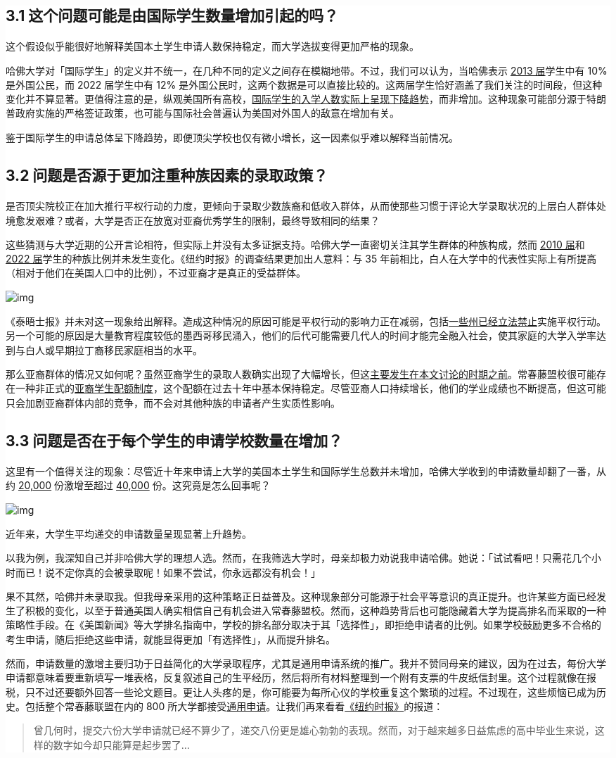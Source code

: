 ## 3.1 这个问题可能是由国际学生数量增加引起的吗？

这个假设似乎能很好地解释美国本土学生申请人数保持稳定，而大学选拔变得更加严格的现象。

哈佛大学对「国际学生」的定义并不统一，在几种不同的定义之间存在模糊地带。不过，我们可以认为，当哈佛表示 [2013 届](https://news.harvard.edu/gazette/story/2013/03/college-admits-2029-5-8-percent-of-applicants/)学生中有 10% 是外国公民，而 2022 届学生中有 12% 是外国公民时，这两个数据是可以直接比较的。这两届学生恰好涵盖了我们关注的时间段，但这种变化并不算显著。更值得注意的是，纵观美国所有高校，[国际学生的入学人数实际上呈现下降趋势](https://www.insidehighered.com/news/2018/11/13/new-international-student-enrollments-continue-decline-us-universities)，而非增加。这种现象可能部分源于特朗普政府实施的严格签证政策，也可能与国际社会普遍认为美国对外国人的敌意在增加有关。

鉴于国际学生的申请总体呈下降趋势，即便顶尖学校也仅有微小增长，这一因素似乎难以解释当前情况。

## 3.2 问题是否源于更加注重种族因素的录取政策？

是否顶尖院校正在加大推行平权行动的力度，更倾向于录取少数族裔和低收入群体，从而使那些习惯于评论大学录取状况的上层白人群体处境愈发艰难？或者，大学是否正在放宽对亚裔优秀学生的限制，最终导致相同的结果？

这些猜测与大学近期的公开言论相符，但实际上并没有太多证据支持。哈佛大学一直密切关注其学生群体的种族构成，然而 [2010 届](https://news.harvard.edu/gazette/story/2006/03/the-class-of-2010-is-the-most-diverse-in-harvard-history/)和 [2022 届](https://features.thecrimson.com/2018/freshman-survey/makeup-narrative/)学生的种族比例并未发生变化。《纽约时报》的调查结果更加出人意料：与 35 年前相比，白人在大学中的代表性实际上有所提高（相对于他们在美国人口中的比例），不过亚裔才是真正的受益群体。

![img](https://slatestarcodex.com/blog_images/college_ethnic.png)

《泰晤士报》并未对这一现象给出解释。造成这种情况的原因可能是平权行动的影响力正在减弱，包括[一些州已经立法禁止](https://www.pewresearch.org/fact-tank/2014/04/22/supreme-court-says-states-can-ban-affirmative-action-8-already-have/)实施平权行动。另一个可能的原因是大量教育程度较低的墨西哥移民涌入，他们的后代可能需要几代人的时间才能完全融入社会，使其家庭的大学入学率达到与白人或早期拉丁裔移民家庭相当的水平。

那么亚裔群体的情况又如何呢？虽然亚裔学生的录取人数确实出现了大幅增长，但这[主要发生在本文讨论的时期之前](https://www.nytimes.com/interactive/2017/08/24/us/affirmative-action.html)。常春藤盟校很可能存在一种非正式的[亚裔学生配额制度](https://en.wikipedia.org/wiki/Asian_quota)，这个配额在过去十年中基本保持稳定。尽管亚裔人口持续增长，他们的学业成绩也不断提高，但这可能只会加剧亚裔群体内部的竞争，而不会对其他种族的申请者产生实质性影响。

## 3.3 问题是否在于每个学生的申请学校数量在增加？

这里有一个值得关注的现象：尽管近十年来申请上大学的美国本土学生和国际学生总数并未增加，哈佛大学收到的申请数量却翻了一番，从约 [20,000](https://www.thecrimson.com/article/2018/2/14/applications-numbers-2018/) 份激增至超过 [40,000](https://news.harvard.edu/gazette/story/2018/02/record-42742-apply-to-harvard-college-class-of-22/) 份。这究竟是怎么回事呢？

![img](https://slatestarcodex.com/blog_images/college_appvolume.png)

近年来，大学生平均递交的申请数量呈现显著上升趋势。

以我为例，我深知自己并非哈佛大学的理想人选。然而，在我筛选大学时，母亲却极力劝说我申请哈佛。她说：「试试看吧！只需花几个小时而已！说不定你真的会被录取呢！如果不尝试，你永远都没有机会！」

果不其然，哈佛并未录取我。但我母亲采用的这种策略正日益普及。这种现象部分可能源于社会平等意识的真正提升。也许某些方面已经发生了积极的变化，以至于普通美国人确实相信自己有机会进入常春藤盟校。然而，这种趋势背后也可能隐藏着大学为提高排名而采取的一种策略性手段。在《美国新闻》等大学排名指南中，学校的排名部分取决于其「选择性」，即拒绝申请者的比例。如果学校鼓励更多不合格的考生申请，随后拒绝这些申请，就能显得更加「有选择性」，从而提升排名。

然而，申请数量的激增主要归功于日益简化的大学录取程序，尤其是通用申请系统的推广。我并不赞同母亲的建议，因为在过去，每份大学申请都意味着要重新填写一堆表格，反复叙述自己的生平经历，然后将所有材料整理到一个附有支票的牛皮纸信封里。这个过程就像在报税，只不过还要额外回答一些论文题目。更让人头疼的是，你可能要为每所心仪的学校重复这个繁琐的过程。不过现在，这些烦恼已成为历史。包括整个常春藤联盟在内的 800 所大学都接受[通用申请](https://en.wikipedia.org/wiki/Common_Application)。让我们再来看看[《纽约时报》](https://learning.blogs.nytimes.com/2014/11/17/student-opinion-what-is-the-perfect-number-of-college-applications-to-send/)的报道：

> 曾几何时，提交六份大学申请就已经不算少了，递交八份更是雄心勃勃的表现。然而，对于越来越多日益焦虑的高中毕业生来说，这样的数字如今却只能算是起步罢了…
